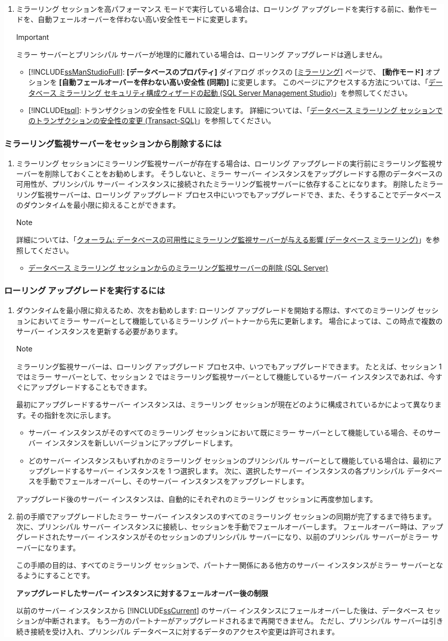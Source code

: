 1.  ミラーリング セッションを高パフォーマンス モードで実行している場合は、ローリング アップグレードを実行する前に、動作モードを、自動フェールオーバーを伴わない高い安全性モードに変更します。  
  
    > [!IMPORTANT]  
    >  ミラー サーバーとプリンシパル サーバーが地理的に離れている場合は、ローリング アップグレードは適しません。  
  
    -   [!INCLUDE[ssManStudioFull](../../includes/ssmanstudiofull-md.md)]: **[データベースのプロパティ]** ダイアログ ボックスの [[ミラーリング]](../../relational-databases/databases/database-properties-mirroring-page.md) ページで、 **[動作モード]** オプションを **[自動フェールオーバーを伴わない高い安全性 (同期)]** に変更します。 このページにアクセスする方法については、「[データベース ミラーリング セキュリティ構成ウィザードの起動 &#40;SQL Server Management Studio&#41;](../../database-engine/database-mirroring/start-the-configuring-database-mirroring-security-wizard.md)」を参照してください。  
  
    -   [!INCLUDE[tsql](../../includes/tsql-md.md)]: トランザクションの安全性を FULL に設定します。 詳細については、｢[データベース ミラーリング セッションでのトランザクションの安全性の変更 &#40;Transact-SQL&#41;](../../database-engine/database-mirroring/change-transaction-safety-in-a-database-mirroring-session-transact-sql.md)」を参照してください。  
  
### <a name="to-remove-a-witness-from-a-session"></a>ミラーリング監視サーバーをセッションから削除するには  
  
1.  ミラーリング セッションにミラーリング監視サーバーが存在する場合は、ローリング アップグレードの実行前にミラーリング監視サーバーを削除しておくことをお勧めします。 そうしないと、ミラー サーバー インスタンスをアップグレードする際のデータベースの可用性が、プリンシパル サーバー インスタンスに接続されたミラーリング監視サーバーに依存することになります。 削除したミラーリング監視サーバーは、ローリング アップグレード プロセス中にいつでもアップグレードでき、また、そうすることでデータベースのダウンタイムを最小限に抑えることができます。  
  
    > [!NOTE]  
    >  詳細については、「[クォーラム: データベースの可用性にミラーリング監視サーバーが与える影響 (データベース ミラーリング)](../../database-engine/database-mirroring/quorum-how-a-witness-affects-database-availability-database-mirroring.md)」を参照してください。  
  
    -   [データベース ミラーリング セッションからのミラーリング監視サーバーの削除 &#40;SQL Server&#41;](../../database-engine/database-mirroring/remove-the-witness-from-a-database-mirroring-session-sql-server.md)  
  
### <a name="to-perform-the-rolling-upgrade"></a>ローリング アップグレードを実行するには  
  
1.  ダウンタイムを最小限に抑えるため、次をお勧めします: ローリング アップグレードを開始する際は、すべてのミラーリング セッションにおいてミラー サーバーとして機能しているミラーリング パートナーから先に更新します。 場合によっては、この時点で複数のサーバー インスタンスを更新する必要があります。  
  
    > [!NOTE]  
    >  ミラーリング監視サーバーは、ローリング アップグレード プロセス中、いつでもアップグレードできます。 たとえば、セッション 1 ではミラー サーバーとして、セッション 2 ではミラーリング監視サーバーとして機能しているサーバー インスタンスであれば、今すぐにアップグレードすることもできます。  
  
     最初にアップグレードするサーバー インスタンスは、ミラーリング セッションが現在どのように構成されているかによって異なります。その指針を次に示します。  
  
    -   サーバー インスタンスがそのすべてのミラーリング セッションにおいて既にミラー サーバーとして機能している場合、そのサーバー インスタンスを新しいバージョンにアップグレードします。  
  
    -   どのサーバー インスタンスもいずれかのミラーリング セッションのプリンシパル サーバーとして機能している場合は、最初にアップグレードするサーバー インスタンスを 1 つ選択します。 次に、選択したサーバー インスタンスの各プリンシパル データベースを手動でフェールオーバーし、そのサーバー インスタンスをアップグレードします。  
  
     アップグレード後のサーバー インスタンスは、自動的にそれぞれのミラーリング セッションに再度参加します。  
  
2.  前の手順でアップグレードしたミラー サーバー インスタンスのすべてのミラーリング セッションの同期が完了するまで待ちます。 次に、プリンシパル サーバー インスタンスに接続し、セッションを手動でフェールオーバーします。 フェールオーバー時は、アップグレードされたサーバー インスタンスがそのセッションのプリンシパル サーバーになり、以前のプリンシパル サーバーがミラー サーバーになります。  
  
     この手順の目的は、すべてのミラーリング セッションで、パートナー関係にある他方のサーバー インスタンスがミラー サーバーとなるようにすることです。  
  
     **アップグレードしたサーバー インスタンスに対するフェールオーバー後の制限**  
  
     以前のサーバー インスタンスから [!INCLUDE[ssCurrent](../../includes/sscurrent-md.md)] のサーバー インスタンスにフェールオーバーした後は、データベース セッションが中断されます。 もう一方のパートナーがアップグレードされるまで再開できません。 ただし、プリンシパル サーバーは引き続き接続を受け入れ、プリンシパル データベースに対するデータのアクセスや変更は許可されます。  
  